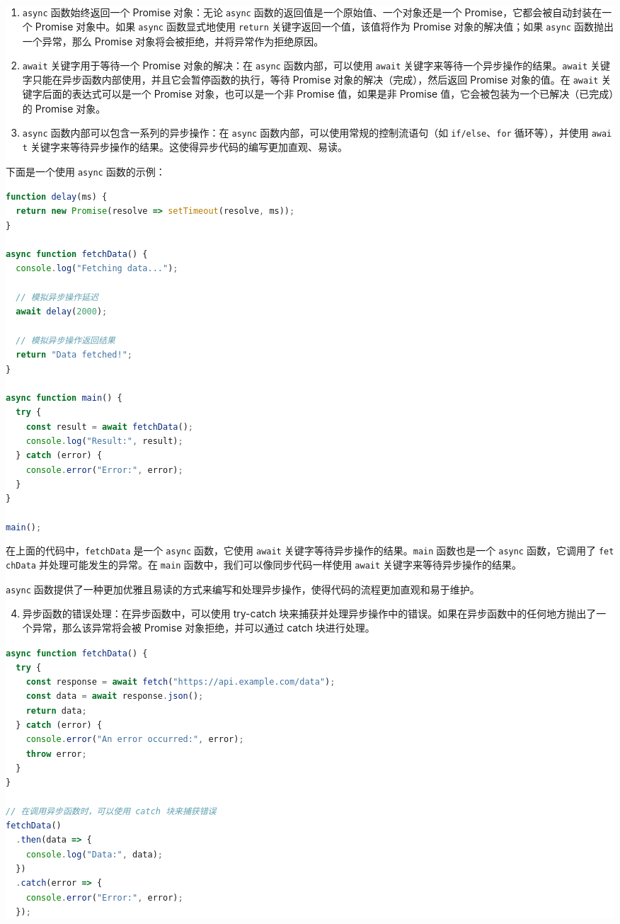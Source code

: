 1. `async` 函数始终返回一个 Promise 对象：无论 `async` 函数的返回值是一个原始值、一个对象还是一个 Promise，它都会被自动封装在一个 Promise 对象中。如果 `async` 函数显式地使用 `return` 关键字返回一个值，该值将作为 Promise 对象的解决值；如果 `async` 函数抛出一个异常，那么 Promise 对象将会被拒绝，并将异常作为拒绝原因。

2. `await` 关键字用于等待一个 Promise 对象的解决：在 `async` 函数内部，可以使用 `await` 关键字来等待一个异步操作的结果。`await` 关键字只能在异步函数内部使用，并且它会暂停函数的执行，等待 Promise 对象的解决（完成），然后返回 Promise 对象的值。在 `await` 关键字后面的表达式可以是一个 Promise 对象，也可以是一个非 Promise 值，如果是非 Promise 值，它会被包装为一个已解决（已完成）的 Promise 对象。

3. `async` 函数内部可以包含一系列的异步操作：在 `async` 函数内部，可以使用常规的控制流语句（如 `if/else`、`for` 循环等），并使用 `await` 关键字来等待异步操作的结果。这使得异步代码的编写更加直观、易读。

下面是一个使用 `async` 函数的示例：

```javascript
function delay(ms) {
  return new Promise(resolve => setTimeout(resolve, ms));
}

async function fetchData() {
  console.log("Fetching data...");

  // 模拟异步操作延迟
  await delay(2000);

  // 模拟异步操作返回结果
  return "Data fetched!";
}

async function main() {
  try {
    const result = await fetchData();
    console.log("Result:", result);
  } catch (error) {
    console.error("Error:", error);
  }
}

main();
```

在上面的代码中，`fetchData` 是一个 `async` 函数，它使用 `await` 关键字等待异步操作的结果。`main` 函数也是一个 `async` 函数，它调用了 `fetchData` 并处理可能发生的异常。在 `main` 函数中，我们可以像同步代码一样使用 `await` 关键字来等待异步操作的结果。

`async` 函数提供了一种更加优雅且易读的方式来编写和处理异步操作，使得代码的流程更加直观和易于维护。

4. 异步函数的错误处理：在异步函数中，可以使用 try-catch 块来捕获并处理异步操作中的错误。如果在异步函数中的任何地方抛出了一个异常，那么该异常将会被 Promise 对象拒绝，并可以通过 catch 块进行处理。

```javascript
async function fetchData() {
  try {
    const response = await fetch("https://api.example.com/data");
    const data = await response.json();
    return data;
  } catch (error) {
    console.error("An error occurred:", error);
    throw error;
  }
}

// 在调用异步函数时，可以使用 catch 块来捕获错误
fetchData()
  .then(data => {
    console.log("Data:", data);
  })
  .catch(error => {
    console.error("Error:", error);
  });
```